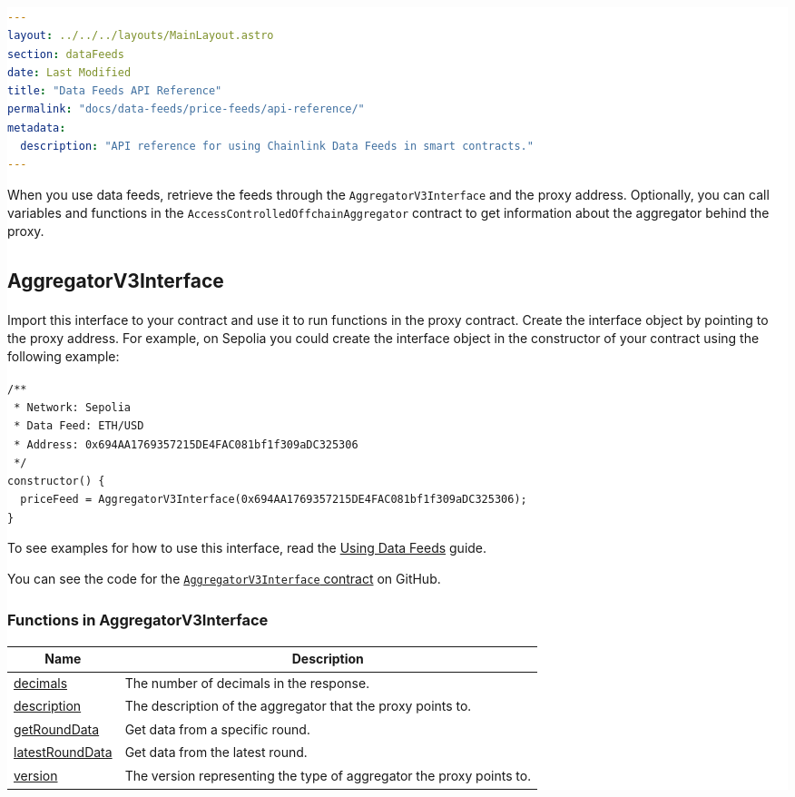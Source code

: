 ```yaml
---
layout: ../../../layouts/MainLayout.astro
section: dataFeeds
date: Last Modified
title: "Data Feeds API Reference"
permalink: "docs/data-feeds/price-feeds/api-reference/"
metadata:
  description: "API reference for using Chainlink Data Feeds in smart contracts."
---
```


When you use data feeds, retrieve the feeds through the `AggregatorV3Interface` and the proxy address. Optionally, you can call variables and functions in the `AccessControlledOffchainAggregator` contract to get information about the aggregator behind the proxy.

## AggregatorV3Interface

Import this interface to your contract and use it to run functions in the proxy contract. Create the interface object by pointing to the proxy address. For example, on Sepolia you could create the interface object in the constructor of your contract using the following example:


```solidity
/**
 * Network: Sepolia
 * Data Feed: ETH/USD
 * Address: 0x694AA1769357215DE4FAC081bf1f309aDC325306
 */
constructor() {
  priceFeed = AggregatorV3Interface(0x694AA1769357215DE4FAC081bf1f309aDC325306);
}

```

To see examples for how to use this interface, read the [Using Data Feeds](/data-feeds/price-feeds/) guide.

You can see the code for the [`AggregatorV3Interface` contract](https://github.com/smartcontractkit/chainlink/blob/master/contracts/src/v0.8/interfaces/AggregatorV3Interface.sol) on GitHub.

### Functions in AggregatorV3Interface

| Name                                | Description                                                          |
| ----------------------------------- | -------------------------------------------------------------------- |
| [decimals](#decimals)               | The number of decimals in the response.                              |
| [description](#description)         | The description of the aggregator that the proxy points to.          |
| [getRoundData](#getrounddata)       | Get data from a specific round.                                      |
| [latestRoundData](#latestrounddata) | Get data from the latest round.                                      |
| [version](#version)                 | The version representing the type of aggregator the proxy points to. |
